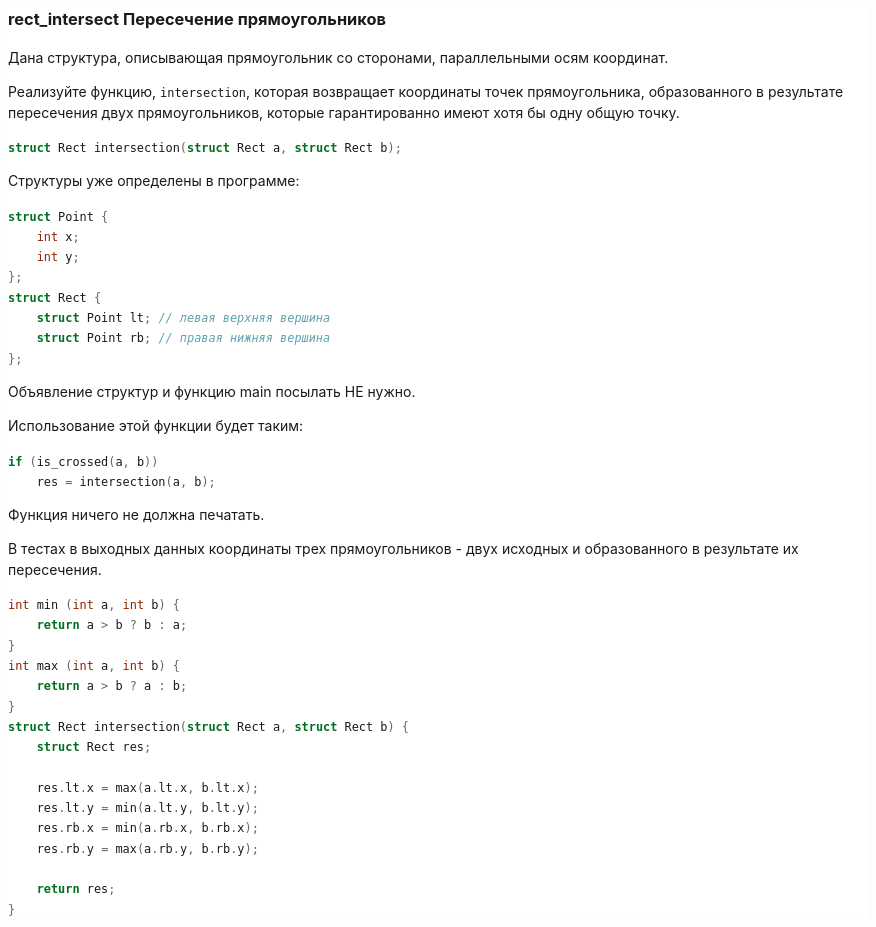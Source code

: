 ### rect_intersect Пересечение прямоугольников
Дана структура, описывающая прямоугольник со сторонами, параллельными осям координат.

Реализуйте функцию, `intersection`, которая возвращает координаты точек прямоугольника, образованного в результате пересечения двух прямоугольников, которые гарантированно имеют хотя бы одну общую точку.

```c
struct Rect intersection(struct Rect a, struct Rect b);
```

Структуры уже определены в программе:

```c
struct Point {
    int x;
    int y;
};
struct Rect {
    struct Point lt; // левая верхняя вершина
    struct Point rb; // правая нижняя вершина
};
```

Объявление структур и функцию main посылать НЕ нужно.

Использование этой функции будет таким:

```c
if (is_crossed(a, b))
    res = intersection(a, b);
```

Функция ничего не должна печатать.

В тестах в выходных данных координаты трех прямоугольников - двух исходных и образованного в результате их пересечения.

```c
int min (int a, int b) {
    return a > b ? b : a;
}
int max (int a, int b) {
    return a > b ? a : b;
}
struct Rect intersection(struct Rect a, struct Rect b) {
    struct Rect res;

    res.lt.x = max(a.lt.x, b.lt.x);
    res.lt.y = min(a.lt.y, b.lt.y);
    res.rb.x = min(a.rb.x, b.rb.x);
    res.rb.y = max(a.rb.y, b.rb.y);
    
    return res;
}
```
